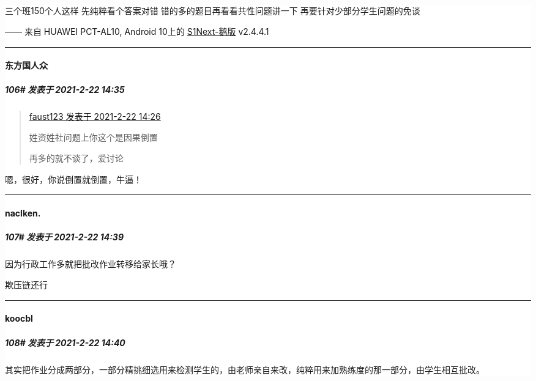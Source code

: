 


三个班150个人这样
先纯粹看个答案对错
错的多的题目再看看共性问题讲一下
再要针对少部分学生问题的免谈

—— 来自 HUAWEI PCT-AL10, Android 10上的 [S1Next-鹅版](https://github.com/ykrank/S1-Next/releases) v2.4.4.1







*****

####  东方国人众  
##### 106#       发表于 2021-2-22 14:35



<blockquote><a href="httphttps://bbs.saraba1st.com/2b/forum.php?mod=redirect&amp;goto=findpost&amp;pid=50405106&amp;ptid=1989034" target="_blank">faust123 发表于 2021-2-22 14:26</a>

姓资姓社问题上你这个是因果倒置

再多的就不谈了，爱讨论</blockquote>
嗯，很好，你说倒置就倒置，牛逼！







*****

####  naclken.  
##### 107#       发表于 2021-2-22 14:39




因为行政工作多就把批改作业转移给家长哦？

欺压链还行







*****

####  koocbl  
##### 108#       发表于 2021-2-22 14:40




其实把作业分成两部分，一部分精挑细选用来检测学生的，由老师亲自来改，纯粹用来加熟练度的那一部分，由学生相互批改。




